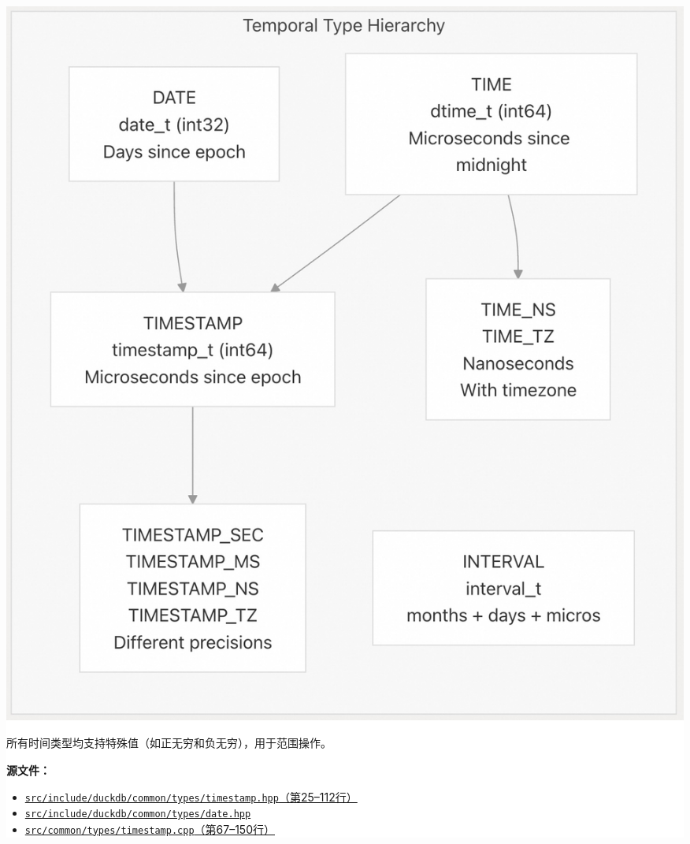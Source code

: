 ![pic](20251023_08_pic_006.jpg)   
  
所有时间类型均支持特殊值（如正无穷和负无穷），用于范围操作。  
  
**源文件：**    
- [`src/include/duckdb/common/types/timestamp.hpp`（第25–112行）](https://github.com/duckdb/duckdb/blob/05a2403c/src/include/duckdb/common/types/timestamp.hpp#L25-L112)    
- [`src/include/duckdb/common/types/date.hpp`](https://github.com/duckdb/duckdb/blob/05a2403c/src/include/duckdb/common/types/date.hpp)    
- [`src/common/types/timestamp.cpp`（第67–150行）](https://github.com/duckdb/duckdb/blob/05a2403c/src/common/types/timestamp.cpp#L67-L150)  
  